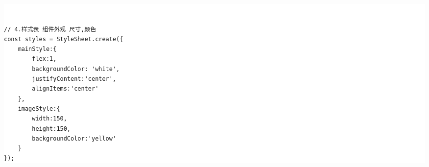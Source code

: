 ```objc


// 4.样式表 组件外观 尺寸,颜色
const styles = StyleSheet.create({
    mainStyle:{
        flex:1,
        backgroundColor: 'white',
        justifyContent:'center',
        alignItems:'center'
    },
    imageStyle:{
        width:150,
        height:150,
        backgroundColor:'yellow'
    }
});

```




